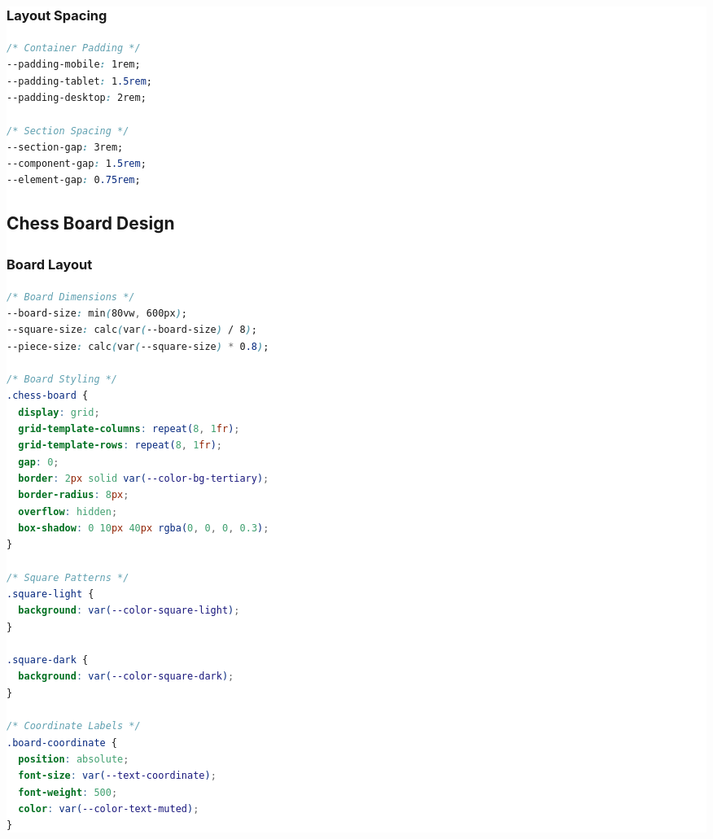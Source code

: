 ### Layout Spacing

```css
/* Container Padding */
--padding-mobile: 1rem;
--padding-tablet: 1.5rem;
--padding-desktop: 2rem;

/* Section Spacing */
--section-gap: 3rem;
--component-gap: 1.5rem;
--element-gap: 0.75rem;
```

## Chess Board Design

### Board Layout

```css
/* Board Dimensions */
--board-size: min(80vw, 600px);
--square-size: calc(var(--board-size) / 8);
--piece-size: calc(var(--square-size) * 0.8);

/* Board Styling */
.chess-board {
  display: grid;
  grid-template-columns: repeat(8, 1fr);
  grid-template-rows: repeat(8, 1fr);
  gap: 0;
  border: 2px solid var(--color-bg-tertiary);
  border-radius: 8px;
  overflow: hidden;
  box-shadow: 0 10px 40px rgba(0, 0, 0, 0.3);
}

/* Square Patterns */
.square-light {
  background: var(--color-square-light);
}

.square-dark {
  background: var(--color-square-dark);
}

/* Coordinate Labels */
.board-coordinate {
  position: absolute;
  font-size: var(--text-coordinate);
  font-weight: 500;
  color: var(--color-text-muted);
}
```
